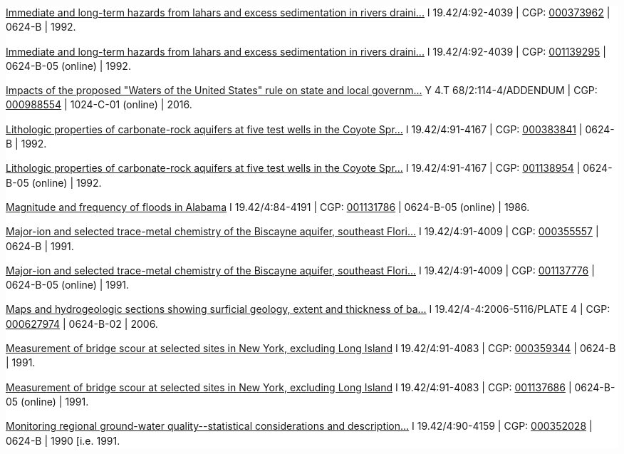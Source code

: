 [Immediate and long-term hazards from lahars and excess sedimentation in rivers draini...](https://catalog.gpo.gov)
I 19.42/4:92-4039 | CGP: [000373962](https://catalog.gpo.gov/F/?func=direct&doc_number=000373962&local_base=GPO01PUB) | 0624-B | 1992.

[Immediate and long-term hazards from lahars and excess sedimentation in rivers draini...](https://purl.fdlp.gov/GPO/gpo152601)
I 19.42/4:92-4039 | CGP: [001139295](https://catalog.gpo.gov/F/?func=direct&doc_number=001139295&local_base=GPO01PUB) | 0624-B-05 (online) | 1992.

[Impacts of the proposed "Waters of the United States" rule on state and local governm...](https://purl.fdlp.gov/GPO/gpo70287)
Y 4.T 68/2:114-4/ADDENDUM | CGP: [000988554](https://catalog.gpo.gov/F/?func=direct&doc_number=000988554&local_base=GPO01PUB) | 1024-C-01 (online) | 2016.

[Lithologic properties of carbonate-rock aquifers at five test wells in the Coyote Spr...](https://catalog.gpo.gov)
I 19.42/4:91-4167 | CGP: [000383841](https://catalog.gpo.gov/F/?func=direct&doc_number=000383841&local_base=GPO01PUB) | 0624-B | 1992.

[Lithologic properties of carbonate-rock aquifers at five test wells in the Coyote Spr...](https://purl.fdlp.gov/GPO/gpo152265)
I 19.42/4:91-4167 | CGP: [001138954](https://catalog.gpo.gov/F/?func=direct&doc_number=001138954&local_base=GPO01PUB) | 0624-B-05 (online) | 1992.

[Magnitude and frequency of floods in Alabama](https://purl.fdlp.gov/GPO/gpo146120)
I 19.42/4:84-4191 | CGP: [001131786](https://catalog.gpo.gov/F/?func=direct&doc_number=001131786&local_base=GPO01PUB) | 0624-B-05 (online) | 1986.

[Major-ion and selected trace-metal chemistry of the Biscayne aquifer, southeast Flori...](https://catalog.gpo.gov)
I 19.42/4:91-4009 | CGP: [000355557](https://catalog.gpo.gov/F/?func=direct&doc_number=000355557&local_base=GPO01PUB) | 0624-B | 1991.

[Major-ion and selected trace-metal chemistry of the Biscayne aquifer, southeast Flori...](https://purl.fdlp.gov/GPO/gpo151514)
I 19.42/4:91-4009 | CGP: [001137776](https://catalog.gpo.gov/F/?func=direct&doc_number=001137776&local_base=GPO01PUB) | 0624-B-05 (online) | 1991.

[Maps and hydrogeologic sections showing surficial geology, extent and thickness of ba...](https://catalog.gpo.gov)
I 19.42/4-4:2006-5116/PLATE 4 | CGP: [000627974](https://catalog.gpo.gov/F/?func=direct&doc_number=000627974&local_base=GPO01PUB) | 0624-B-02 | 2006.

[Measurement of bridge scour at selected sites in New York, excluding Long Island](https://catalog.gpo.gov)
I 19.42/4:91-4083 | CGP: [000359344](https://catalog.gpo.gov/F/?func=direct&doc_number=000359344&local_base=GPO01PUB) | 0624-B | 1991.

[Measurement of bridge scour at selected sites in New York, excluding Long Island](https://purl.fdlp.gov/GPO/gpo151411)
I 19.42/4:91-4083 | CGP: [001137686](https://catalog.gpo.gov/F/?func=direct&doc_number=001137686&local_base=GPO01PUB) | 0624-B-05 (online) | 1991.

[Monitoring regional ground-water quality--statistical considerations and description...](https://catalog.gpo.gov)
I 19.42/4:90-4159 | CGP: [000352028](https://catalog.gpo.gov/F/?func=direct&doc_number=000352028&local_base=GPO01PUB) | 0624-B | 1990 [i.e. 1991.
